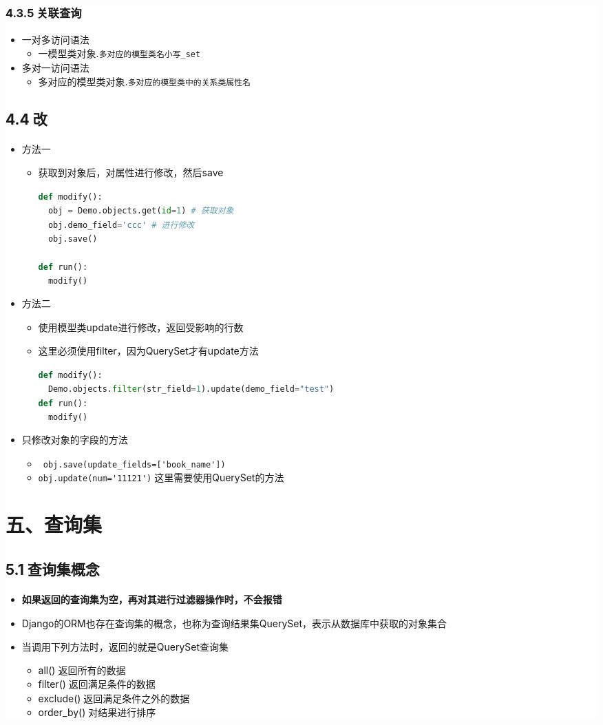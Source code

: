 ### 4.3.5 关联查询

- 一对多访问语法
  - 一模型类对象.`多对应的模型类名小写_set`
- 多对一访问语法
  - 多对应的模型类对象.`多对应的模型类中的关系类属性名`

## 4.4 改

- 方法一

  - 获取到对象后，对属性进行修改，然后save

    ```python
    def modify():
      obj = Demo.objects.get(id=1) # 获取对象
      obj.demo_field='ccc' # 进行修改
      obj.save()
    
    def run():
      modify()
    
    ```

- 方法二

  - 使用模型类update进行修改，返回受影响的行数

  - 这里必须使用filter，因为QuerySet才有update方法

    ```python
    def modify():
      Demo.objects.filter(str_field=1).update(demo_field="test")
    def run():
      modify()
    ```

- 只修改对象的字段的方法
  - ` obj.save(update_fields=['book_name'])`
  - `obj.update(num='11121')` 这里需要使用QuerySet的方法

# 五、查询集

## 5.1 查询集概念

- **如果返回的查询集为空，再对其进行过滤器操作时，不会报错**

- Django的ORM也存在查询集的概念，也称为查询结果集QuerySet，表示从数据库中获取的对象集合

- 当调用下列方法时，返回的就是QuerySet查询集

  - all() 返回所有的数据
  - filter() 返回满足条件的数据
  - exclude() 返回满足条件之外的数据
  - order_by() 对结果进行排序

